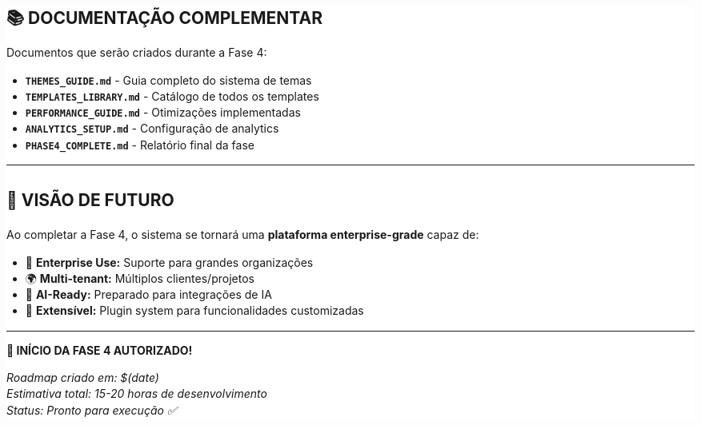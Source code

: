 
## 📚 DOCUMENTAÇÃO COMPLEMENTAR

Documentos que serão criados durante a Fase 4:

- **`THEMES_GUIDE.md`** - Guia completo do sistema de temas
- **`TEMPLATES_LIBRARY.md`** - Catálogo de todos os templates
- **`PERFORMANCE_GUIDE.md`** - Otimizações implementadas
- **`ANALYTICS_SETUP.md`** - Configuração de analytics
- **`PHASE4_COMPLETE.md`** - Relatório final da fase

---

## 🎊 VISÃO DE FUTURO

Ao completar a Fase 4, o sistema se tornará uma **plataforma enterprise-grade** capaz de:

- 🏢 **Enterprise Use:** Suporte para grandes organizações
- 🌍 **Multi-tenant:** Múltiplos clientes/projetos
- 🤖 **AI-Ready:** Preparado para integrações de IA
- 🔌 **Extensível:** Plugin system para funcionalidades customizadas

---

**🚀 INÍCIO DA FASE 4 AUTORIZADO!**

_Roadmap criado em: $(date)_  
_Estimativa total: 15-20 horas de desenvolvimento_  
_Status: Pronto para execução ✅_
